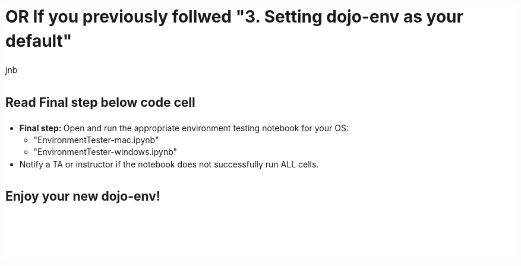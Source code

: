 # OR If you previously follwed  "3. Setting dojo-env as your default"
jnb
## Read Final step below code cell
</pre>
<ul>
	<li><strong>Final step:&nbsp;</strong>Open and run the appropriate environment testing notebook for your OS:<ul>
			<li>"EnvironmentTester-mac.ipynb"</li>
			<li>"EnvironmentTester-windows.ipynb"</li>
		</ul>
	</li>
	<li>Notify a TA or instructor if the notebook does not successfully run ALL cells.</li>
</ul>
<h2>Enjoy your new dojo-env!</h2>
<h1><a href="https://github.com/coding-dojo-data-science/dojo-env-setup/tree/testing#new-installations"
		id="user-content-new-installations" class="anchor" aria-hidden="true"></a>
	<p><a href="https://github.com/coding-dojo-data-science/dojo-env-setup/tree/testing#new-installations"
			id="user-content-new-installations" class="anchor" aria-hidden="true"></a></p>
</h1>
<p></p>
<p> <br> </p><br></body></html>